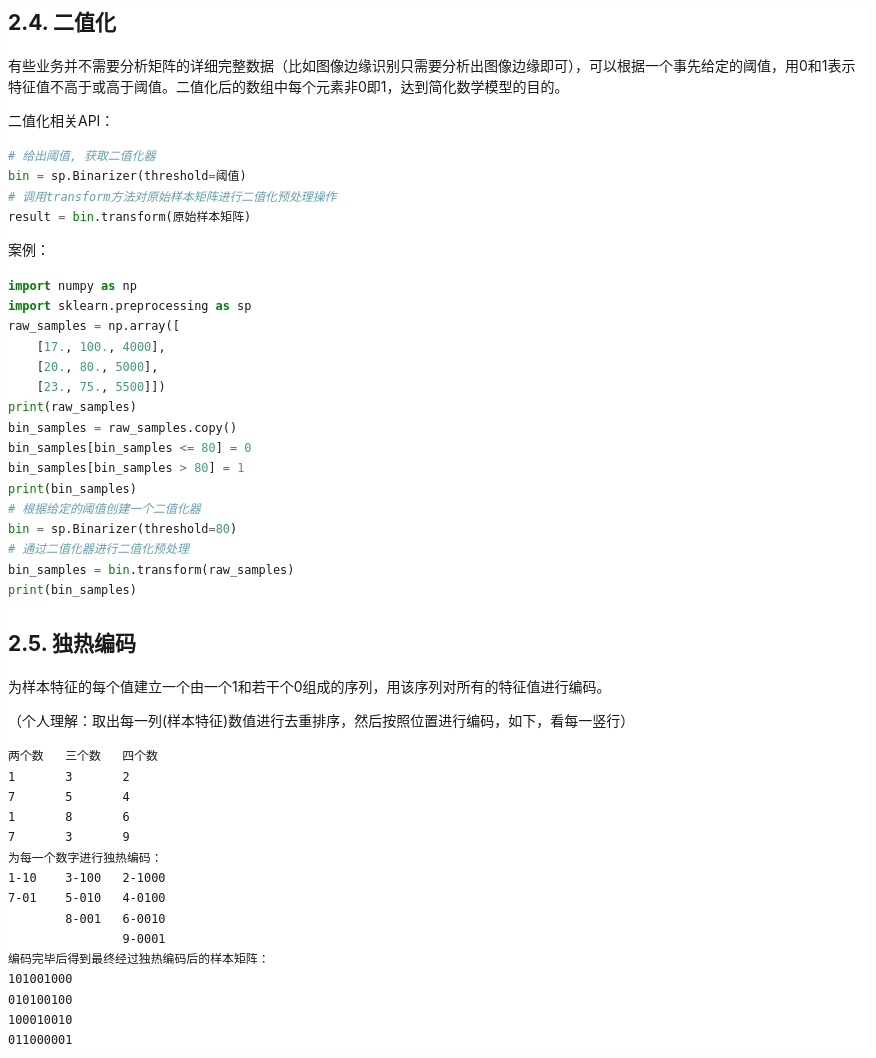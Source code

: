 ## 2.4. 二值化

有些业务并不需要分析矩阵的详细完整数据（比如图像边缘识别只需要分析出图像边缘即可），可以根据一个事先给定的阈值，用0和1表示特征值不高于或高于阈值。二值化后的数组中每个元素非0即1，达到简化数学模型的目的。

二值化相关API：

```python
# 给出阈值, 获取二值化器
bin = sp.Binarizer(threshold=阈值)
# 调用transform方法对原始样本矩阵进行二值化预处理操作
result = bin.transform(原始样本矩阵)
```

案例：

```python
import numpy as np
import sklearn.preprocessing as sp
raw_samples = np.array([
    [17., 100., 4000],
    [20., 80., 5000],
    [23., 75., 5500]])
print(raw_samples)
bin_samples = raw_samples.copy()
bin_samples[bin_samples <= 80] = 0
bin_samples[bin_samples > 80] = 1
print(bin_samples)
# 根据给定的阈值创建一个二值化器
bin = sp.Binarizer(threshold=80)
# 通过二值化器进行二值化预处理
bin_samples = bin.transform(raw_samples)
print(bin_samples)
```

## 2.5. 独热编码

为样本特征的每个值建立一个由一个1和若干个0组成的序列，用该序列对所有的特征值进行编码。

（个人理解：取出每一列(样本特征)数值进行去重排序，然后按照位置进行编码，如下，看每一竖行）
```
两个数   三个数	四个数
1		3		2
7		5		4
1		8		6  
7		3		9
为每一个数字进行独热编码：
1-10    3-100	2-1000
7-01    5-010   4-0100
        8-001   6-0010
                9-0001
编码完毕后得到最终经过独热编码后的样本矩阵：
101001000
010100100
100010010
011000001
```
